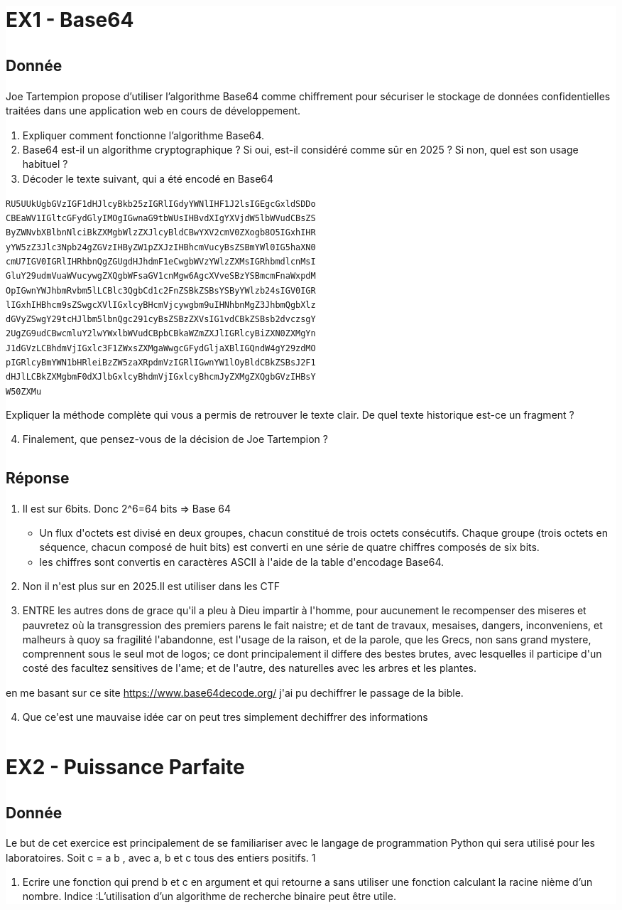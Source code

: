 # EX1 - Base64
## Donnée
Joe Tartempion propose d’utiliser l’algorithme Base64 comme chiffrement pour sécuriser
le stockage de données confidentielles traitées dans une application web en cours de développement.
1. Expliquer comment fonctionne l’algorithme Base64.
2. Base64 est-il un algorithme cryptographique ? Si oui, est-il considéré comme sûr en
2025 ? Si non, quel est son usage habituel ?
3. Décoder le texte suivant, qui a été encodé en Base64
```
RU5UUkUgbGVzIGF1dHJlcyBkb25zIGRlIGdyYWNlIHF1J2lsIGEgcGxldSDDo
CBEaWV1IGltcGFydGlyIMOgIGwnaG9tbWUsIHBvdXIgYXVjdW5lbWVudCBsZS
ByZWNvbXBlbnNlciBkZXMgbWlzZXJlcyBldCBwYXV2cmV0ZXogb8O5IGxhIHR
yYW5zZ3Jlc3Npb24gZGVzIHByZW1pZXJzIHBhcmVucyBsZSBmYWl0IG5haXN0
cmU7IGV0IGRlIHRhbnQgZGUgdHJhdmF1eCwgbWVzYWlzZXMsIGRhbmdlcnMsI
GluY29udmVuaWVucywgZXQgbWFsaGV1cnMgw6AgcXVveSBzYSBmcmFnaWxpdM
OpIGwnYWJhbmRvbm5lLCBlc3QgbCd1c2FnZSBkZSBsYSByYWlzb24sIGV0IGR
lIGxhIHBhcm9sZSwgcXVlIGxlcyBHcmVjcywgbm9uIHNhbnMgZ3JhbmQgbXlz
dGVyZSwgY29tcHJlbm5lbnQgc291cyBsZSBzZXVsIG1vdCBkZSBsb2dvczsgY
2UgZG9udCBwcmluY2lwYWxlbWVudCBpbCBkaWZmZXJlIGRlcyBiZXN0ZXMgYn
J1dGVzLCBhdmVjIGxlc3F1ZWxsZXMgaWwgcGFydGljaXBlIGQndW4gY29zdMO
pIGRlcyBmYWN1bHRleiBzZW5zaXRpdmVzIGRlIGwnYW1lOyBldCBkZSBsJ2F1
dHJlLCBkZXMgbmF0dXJlbGxlcyBhdmVjIGxlcyBhcmJyZXMgZXQgbGVzIHBsY
W50ZXMu
```
Expliquer la méthode complète qui vous a permis de retrouver le texte clair. De quel
texte historique est-ce un fragment ?

4. Finalement, que pensez-vous de la décision de Joe Tartempion ?

## Réponse 
1. Il est sur 6bits. Donc 2^6=64 bits => Base 64 
   
   - Un flux d'octets est divisé en deux groupes, chacun constitué de trois octets consécutifs. Chaque groupe (trois octets en séquence, chacun composé de huit bits) est converti en une série de quatre chiffres composés de six bits.
   -  les chiffres sont convertis en caractères ASCII à l'aide de la table d'encodage Base64.

2. Non il n'est plus sur en 2025.Il est utiliser dans les CTF 
   
3. ENTRE les autres dons de grace qu'il a pleu à Dieu impartir à l'homme, pour aucunement le recompenser des miseres et pauvretez où la transgression des premiers parens le fait naistre; et de tant de travaux, mesaises, dangers, inconveniens, et malheurs à quoy sa fragilité l'abandonne, est l'usage de la raison, et de la parole, que les Grecs, non sans grand mystere, comprennent sous le seul mot de logos; ce dont principalement il differe des bestes brutes, avec lesquelles il participe d'un costé des facultez sensitives de l'ame; et de l'autre, des naturelles avec les arbres et les plantes.

en me basant sur ce site https://www.base64decode.org/ j'ai pu dechiffrer le passage de la bible.

4. Que ce'est une mauvaise idée car on peut tres simplement dechiffrer des informations

# EX2 - Puissance Parfaite
## Donnée
Le but de cet exercice est principalement de se familiariser avec le langage de programmation Python qui sera utilisé pour les laboratoires. Soit c = a
b
, avec a, b et c tous des entiers
positifs.
1
1. Ecrire une fonction qui prend b et c en argument et qui retourne a sans utiliser une
fonction calculant la racine nième d’un nombre.
Indice :L’utilisation d’un algorithme de recherche binaire peut être utile.